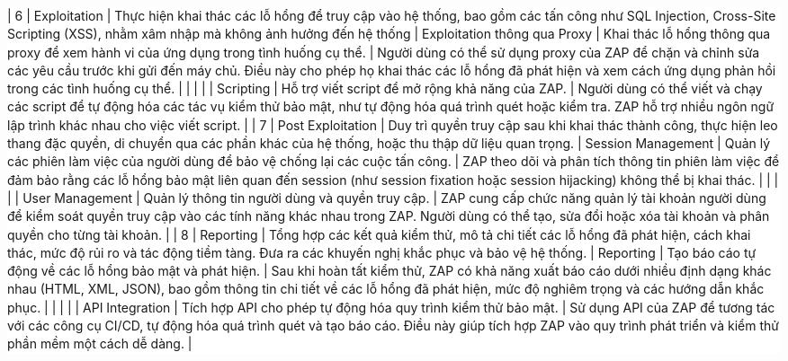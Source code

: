 |      6 | Exploitation                | Thực hiện khai thác các lỗ hổng để truy cập vào hệ thống, bao gồm các tấn công như SQL Injection, Cross-Site Scripting (XSS), nhằm xâm nhập mà không ảnh hưởng đến hệ thống         | Exploitation thông qua Proxy  | Khai thác lỗ hổng thông qua proxy để xem hành vi của ứng dụng trong tình huống cụ thể.    | Người dùng có thể sử dụng proxy của ZAP để chặn và chỉnh sửa các yêu cầu trước khi gửi đến máy chủ. Điều này cho phép họ khai thác các lỗ hổng đã phát hiện và xem cách ứng dụng phản hồi trong các tình huống cụ thể.                                                                                                                                                                                         |
|     |                          |                                                                                                                                                                                  | Scripting                     | Hỗ trợ viết script để mở rộng khả năng của ZAP.                                           | Người dùng có thể viết và chạy các script để tự động hóa các tác vụ kiểm thử bảo mật, như tự động hóa quá trình quét hoặc kiểm tra. ZAP hỗ trợ nhiều ngôn ngữ lập trình khác nhau cho việc viết script.                                                                                                                                                                                                        |
|      7 | Post Exploitation           | Duy trì quyền truy cập sau khi khai thác thành công, thực hiện leo thang đặc quyền, di chuyển qua các phần khác của hệ thống, hoặc thu thập dữ liệu quan trọng.                     | Session Management            | Quản lý các phiên làm việc của người dùng để bảo vệ chống lại các cuộc tấn công.          | ZAP theo dõi và phân tích thông tin phiên làm việc để đảm bảo rằng các lỗ hổng bảo mật liên quan đến session (như session fixation hoặc session hijacking) không thể bị khai thác.                                                                                                                                                                                                                             |
|     |                          |                                                                                                                                                                                  | User Management               | Quản lý thông tin người dùng và quyền truy cập.                                           | ZAP cung cấp chức năng quản lý tài khoản người dùng để kiểm soát quyền truy cập vào các tính năng khác nhau trong ZAP. Người dùng có thể tạo, sửa đổi hoặc xóa tài khoản và phân quyền cho từng tài khoản.                                                                                                                                                                                                     |
|      8 | Reporting                   | Tổng hợp các kết quả kiểm thử, mô tả chi tiết các lỗ hổng đã phát hiện, cách khai thác, mức độ rủi ro và tác động tiềm tàng. Đưa ra các khuyến nghị khắc phục và bảo vệ hệ thống.   | Reporting                     | Tạo báo cáo tự động về các lỗ hổng bảo mật và phát hiện.                                  | Sau khi hoàn tất kiểm thử, ZAP có khả năng xuất báo cáo dưới nhiều định dạng khác nhau (HTML, XML, JSON), bao gồm thông tin chi tiết về các lỗ hổng đã phát hiện, mức độ nghiêm trọng và các hướng dẫn khắc phục.                                                                                                                                                                                              |
|     |                          |                                                                                                                                                                                  | API Integration               | Tích hợp API cho phép tự động hóa quy trình kiểm thử bảo mật.                             | Sử dụng API của ZAP để tương tác với các công cụ CI/CD, tự động hóa quá trình quét và tạo báo cáo. Điều này giúp tích hợp ZAP vào quy trình phát triển và kiểm thử phần mềm một cách dễ dàng.                                                                                                                                                                                                                  |